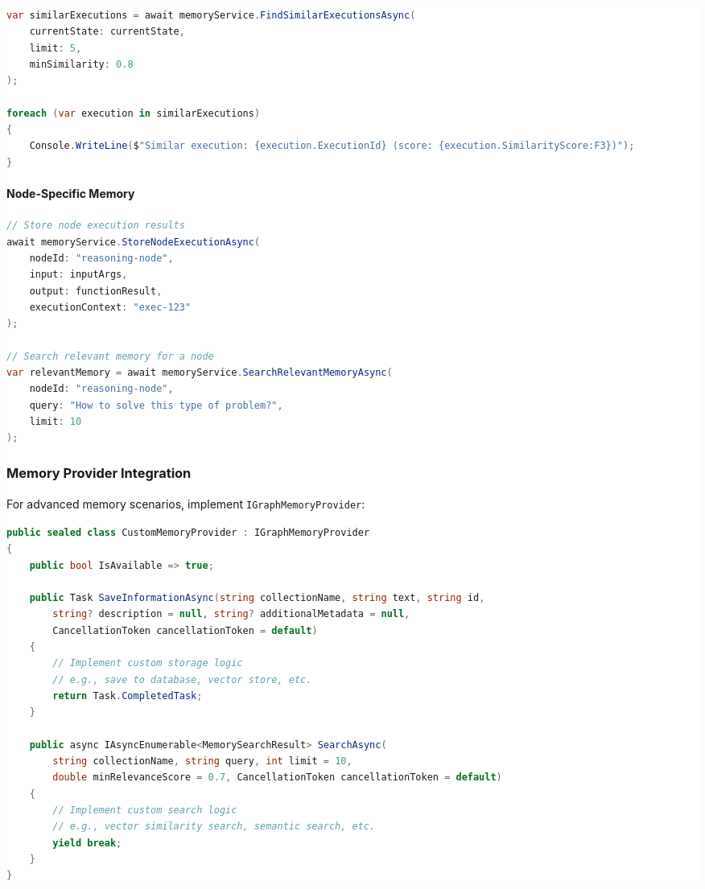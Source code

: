```csharp
var similarExecutions = await memoryService.FindSimilarExecutionsAsync(
    currentState: currentState,
    limit: 5,
    minSimilarity: 0.8
);

foreach (var execution in similarExecutions)
{
    Console.WriteLine($"Similar execution: {execution.ExecutionId} (score: {execution.SimilarityScore:F3})");
}
```

#### Node-Specific Memory

```csharp
// Store node execution results
await memoryService.StoreNodeExecutionAsync(
    nodeId: "reasoning-node",
    input: inputArgs,
    output: functionResult,
    executionContext: "exec-123"
);

// Search relevant memory for a node
var relevantMemory = await memoryService.SearchRelevantMemoryAsync(
    nodeId: "reasoning-node",
    query: "How to solve this type of problem?",
    limit: 10
);
```

### Memory Provider Integration

For advanced memory scenarios, implement `IGraphMemoryProvider`:

```csharp
public sealed class CustomMemoryProvider : IGraphMemoryProvider
{
    public bool IsAvailable => true;

    public Task SaveInformationAsync(string collectionName, string text, string id,
        string? description = null, string? additionalMetadata = null,
        CancellationToken cancellationToken = default)
    {
        // Implement custom storage logic
        // e.g., save to database, vector store, etc.
        return Task.CompletedTask;
    }

    public async IAsyncEnumerable<MemorySearchResult> SearchAsync(
        string collectionName, string query, int limit = 10, 
        double minRelevanceScore = 0.7, CancellationToken cancellationToken = default)
    {
        // Implement custom search logic
        // e.g., vector similarity search, semantic search, etc.
        yield break;
    }
}
```
